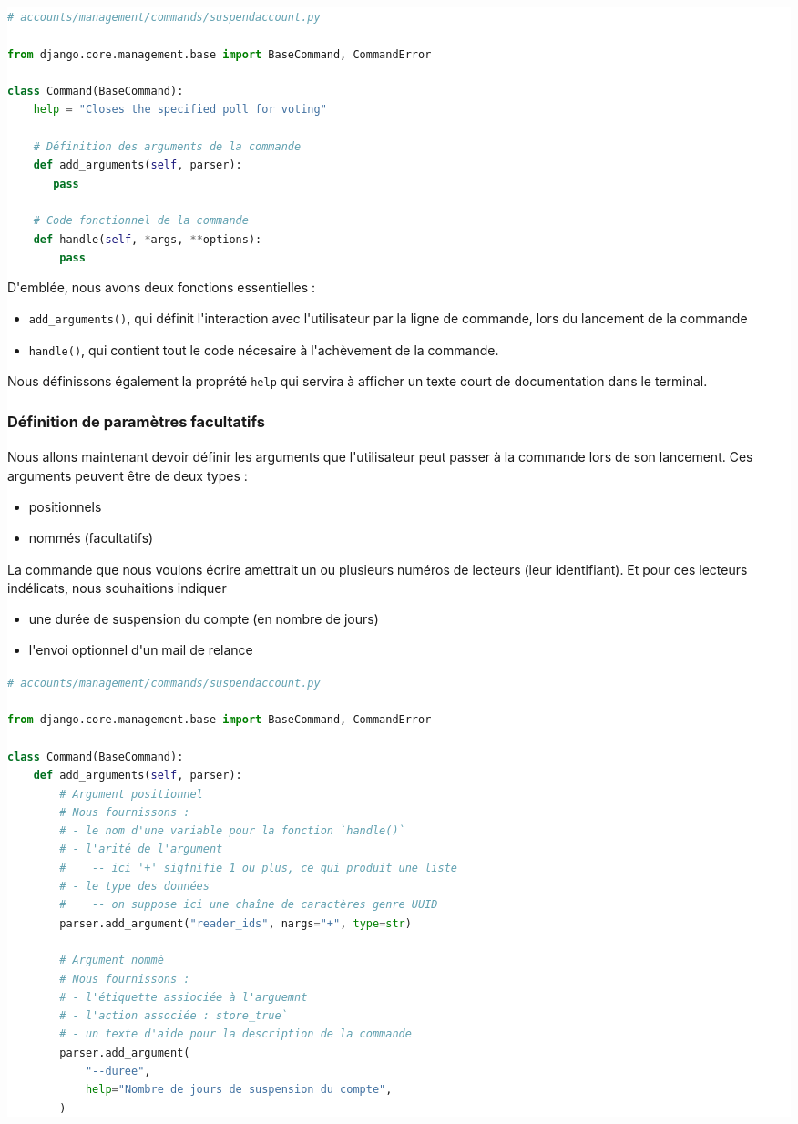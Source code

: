```python
# accounts/management/commands/suspendaccount.py

from django.core.management.base import BaseCommand, CommandError

class Command(BaseCommand):
    help = "Closes the specified poll for voting"

    # Définition des arguments de la commande
    def add_arguments(self, parser):
       pass

    # Code fonctionnel de la commande
    def handle(self, *args, **options):
        pass
```

D'emblée, nous avons deux fonctions essentielles :

- `add_arguments()`, qui définit l'interaction avec l'utilisateur par la ligne de commande, lors du lancement de la commande

- `handle()`, qui contient tout le code nécesaire à l'achèvement de la commande.

Nous définissons également la proprété `help` qui servira à afficher un texte court de documentation dans le terminal.

### Définition de paramètres facultatifs

Nous allons maintenant devoir définir les arguments que l'utilisateur peut passer à la commande lors de son lancement. Ces arguments peuvent être de deux types :

- positionnels

- nommés (facultatifs)

La commande que nous voulons écrire amettrait un ou plusieurs numéros de lecteurs (leur identifiant). Et pour ces lecteurs indélicats, nous souhaitions indiquer 

- une durée de suspension du compte (en nombre de jours)

- l'envoi optionnel d'un mail de relance

```python
# accounts/management/commands/suspendaccount.py

from django.core.management.base import BaseCommand, CommandError

class Command(BaseCommand):
    def add_arguments(self, parser):
        # Argument positionnel
        # Nous fournissons :
        # - le nom d'une variable pour la fonction `handle()`
        # - l'arité de l'argument 
        #    -- ici '+' sigfnifie 1 ou plus, ce qui produit une liste
        # - le type des données
        #    -- on suppose ici une chaîne de caractères genre UUID
        parser.add_argument("reader_ids", nargs="+", type=str)

        # Argument nommé
        # Nous fournissons :
        # - l'étiquette assiociée à l'arguemnt
        # - l'action associée : store_true`
        # - un texte d'aide pour la description de la commande
        parser.add_argument(
            "--duree",
            help="Nombre de jours de suspension du compte",
        )

```